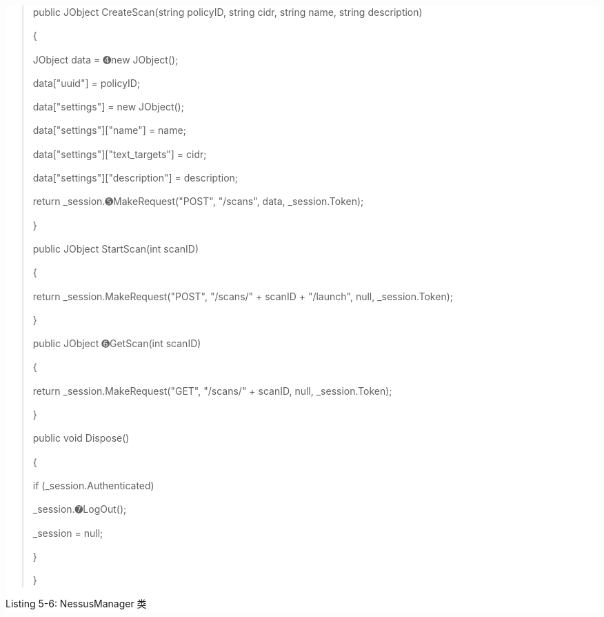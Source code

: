 > public JObject CreateScan(string policyID, string cidr, string name, string description)
> 
> {
> 
> JObject data = ➍new JObject();
> 
> data["uuid"] = policyID;
> 
> data["settings"] = new JObject();
> 
> data["settings"]["name"] = name;
> 
> data["settings"]["text_targets"] = cidr;
> 
> data["settings"]["description"] = description;
> 
> return _session.➎MakeRequest("POST", "/scans", data, _session.Token);
> 
> }
> 
> public JObject StartScan(int scanID)
> 
> {
> 
> return _session.MakeRequest("POST", "/scans/" + scanID + "/launch", null, _session.Token);
> 
> }
> 
> public JObject ➏GetScan(int scanID)
> 
> {
> 
> return _session.MakeRequest("GET", "/scans/" + scanID, null, _session.Token);
> 
> }
> 
> public void Dispose()
> 
> {
> 
> if (_session.Authenticated)
> 
> _session.➐LogOut();
> 
> _session = null;
> 
> }
> 
> }

Listing 5-6: NessusManager 类
